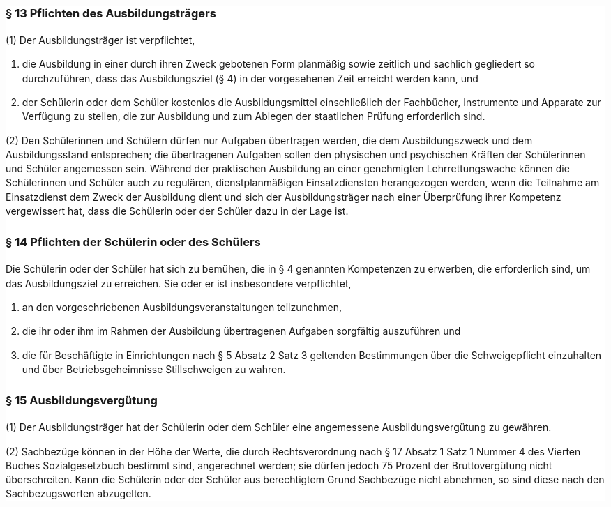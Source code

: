 
### § 13 Pflichten des Ausbildungsträgers

(1) Der Ausbildungsträger ist verpflichtet,

1.  die Ausbildung in einer durch ihren Zweck gebotenen Form planmäßig
    sowie zeitlich und sachlich gegliedert so durchzuführen, dass das
    Ausbildungsziel (§ 4) in der vorgesehenen Zeit erreicht werden kann,
    und


2.  der Schülerin oder dem Schüler kostenlos die Ausbildungsmittel
    einschließlich der Fachbücher, Instrumente und Apparate zur Verfügung
    zu stellen, die zur Ausbildung und zum Ablegen der staatlichen Prüfung
    erforderlich sind.




(2) Den Schülerinnen und Schülern dürfen nur Aufgaben übertragen
werden, die dem Ausbildungszweck und dem Ausbildungsstand entsprechen;
die übertragenen Aufgaben sollen den physischen und psychischen
Kräften der Schülerinnen und Schüler angemessen sein. Während der
praktischen Ausbildung an einer genehmigten Lehrrettungswache können
die Schülerinnen und Schüler auch zu regulären, dienstplanmäßigen
Einsatzdiensten herangezogen werden, wenn die Teilnahme am
Einsatzdienst dem Zweck der Ausbildung dient und sich der
Ausbildungsträger nach einer Überprüfung ihrer Kompetenz vergewissert
hat, dass die Schülerin oder der Schüler dazu in der Lage ist.


### § 14 Pflichten der Schülerin oder des Schülers

Die Schülerin oder der Schüler hat sich zu bemühen, die in § 4
genannten Kompetenzen zu erwerben, die erforderlich sind, um das
Ausbildungsziel zu erreichen. Sie oder er ist insbesondere
verpflichtet,

1.  an den vorgeschriebenen Ausbildungsveranstaltungen teilzunehmen,


2.  die ihr oder ihm im Rahmen der Ausbildung übertragenen Aufgaben
    sorgfältig auszuführen und


3.  die für Beschäftigte in Einrichtungen nach § 5 Absatz 2 Satz 3
    geltenden Bestimmungen über die Schweigepflicht einzuhalten und über
    Betriebsgeheimnisse Stillschweigen zu wahren.





### § 15 Ausbildungsvergütung

(1) Der Ausbildungsträger hat der Schülerin oder dem Schüler eine
angemessene Ausbildungsvergütung zu gewähren.

(2) Sachbezüge können in der Höhe der Werte, die durch
Rechtsverordnung nach § 17 Absatz 1 Satz 1 Nummer 4 des Vierten Buches
Sozialgesetzbuch bestimmt sind, angerechnet werden; sie dürfen jedoch
75 Prozent der Bruttovergütung nicht überschreiten. Kann die Schülerin
oder der Schüler aus berechtigtem Grund Sachbezüge nicht abnehmen, so
sind diese nach den Sachbezugswerten abzugelten.
